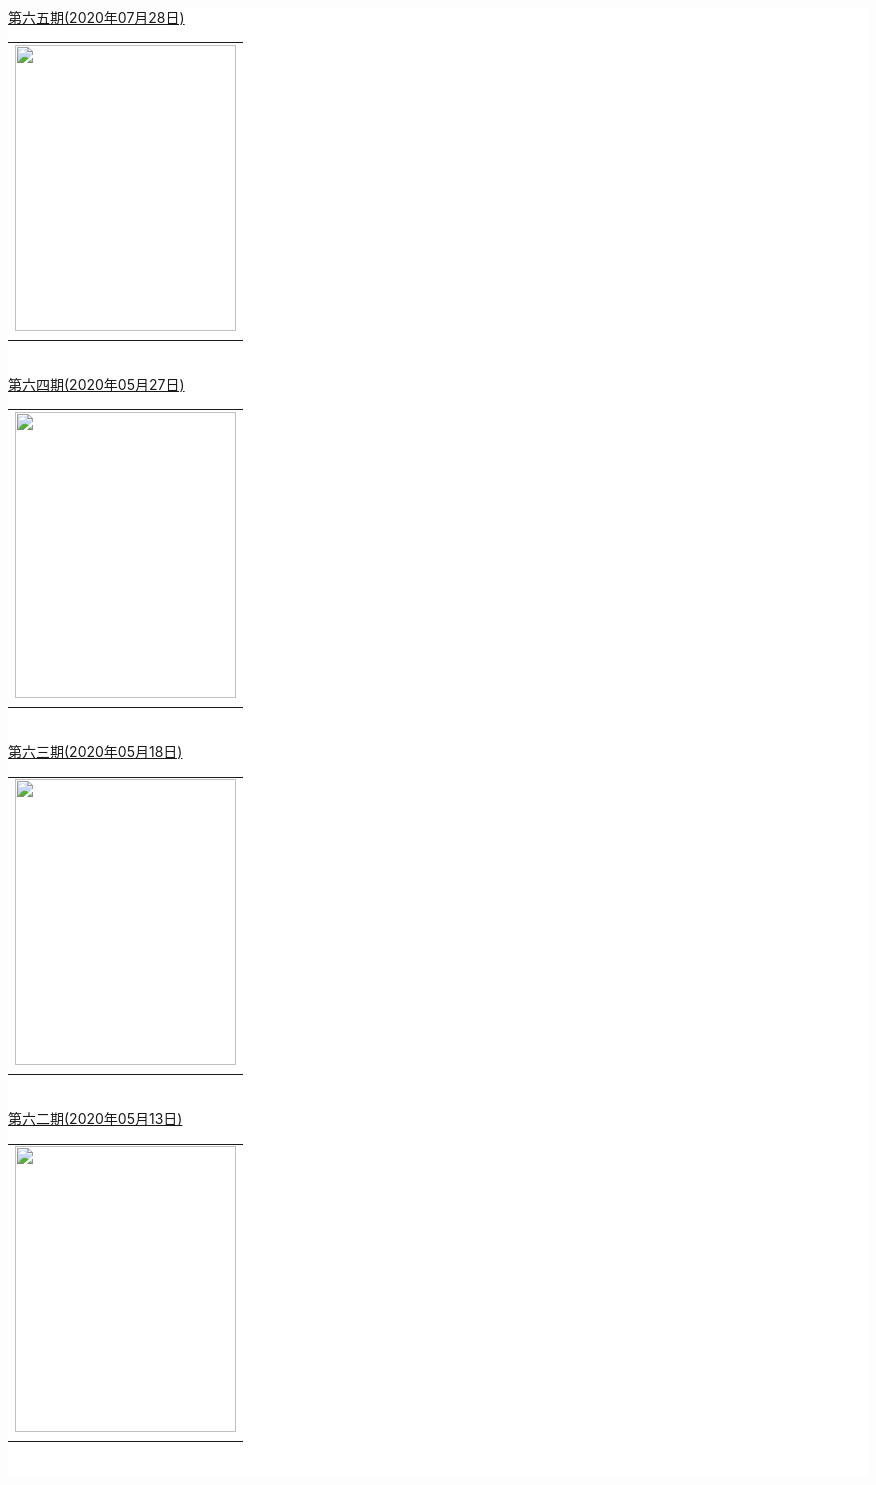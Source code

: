 <a href="https://gitlab.com/pdf-edit/pdfkit/-/raw/master/tests/pdf/198603.pdf">第六五期(2020年07月28日)</a><br><table ><tr><td VALIGN=TOP width="221" height="286"><a href="https://gitlab.com/pdf-edit/pdfkit/-/raw/master/tests/pdf/198603.pdf" ><img width=221 height=286 src="https://qikan.minghui.org/mhqkpage/qikanimage/2020/07/28/mhzb_xianyang_65_pdf-cover.png"></a></td></tr></table><br>
<a href="https://gitlab.com/pdf-edit/pdfkit/-/raw/master/tests/pdf/197739.pdf">第六四期(2020年05月27日)</a><br><table ><tr><td VALIGN=TOP width="221" height="286"><a href="https://gitlab.com/pdf-edit/pdfkit/-/raw/master/tests/pdf/197739.pdf" ><img width=221 height=286 src="https://qikan.minghui.org/mhqkpage/qikanimage/2020/05/26/mhzb_xianyang_64_pdf-cover.png"></a></td></tr></table><br>
<a href="https://gitlab.com/pdf-edit/pdfkit/-/raw/master/tests/pdf/197633.pdf">第六三期(2020年05月18日)</a><br><table ><tr><td VALIGN=TOP width="221" height="286"><a href="https://gitlab.com/pdf-edit/pdfkit/-/raw/master/tests/pdf/197633.pdf" ><img width=221 height=286 src="https://qikan.minghui.org/mhqkpage/qikanimage/2020/05/18/mhzb_xianyang_63_pdf-cover.png"></a></td></tr></table><br>
<a href="https://gitlab.com/pdf-edit/pdfkit/-/raw/master/tests/pdf/197554.pdf">第六二期(2020年05月13日)</a><br><table ><tr><td VALIGN=TOP width="221" height="286"><a href="https://gitlab.com/pdf-edit/pdfkit/-/raw/master/tests/pdf/197554.pdf" ><img width=221 height=286 src="https://qikan.minghui.org/mhqkpage/qikanimage/2020/05/13/mhzb_xianyang_62_pdf-cover.png"></a></td></tr></table><br>

